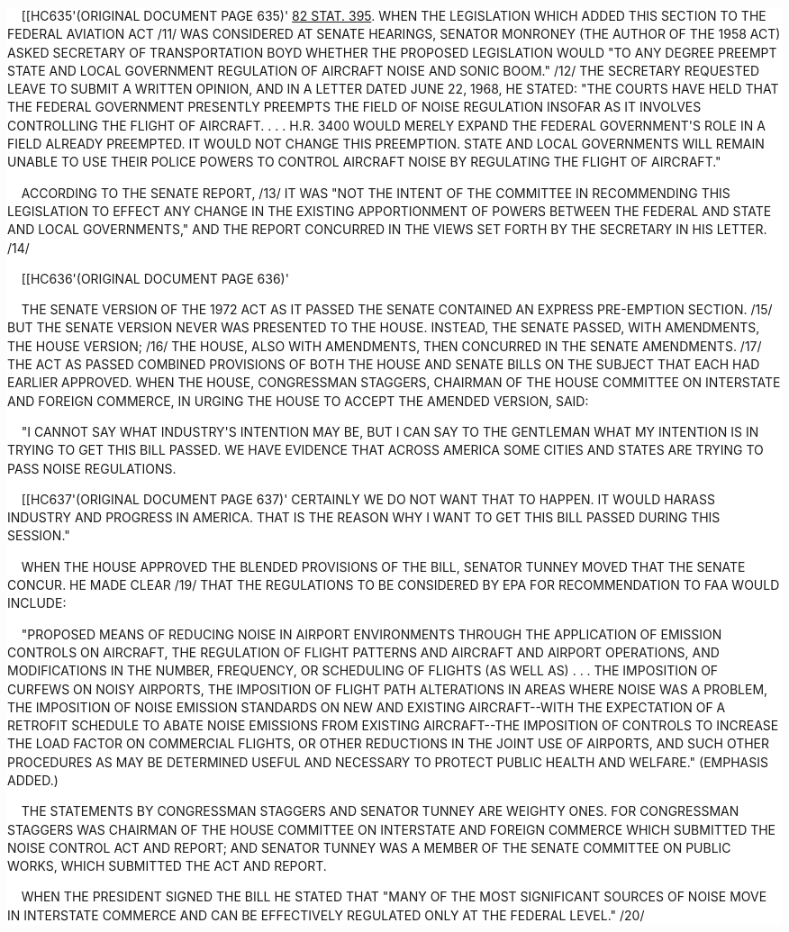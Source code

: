     \[\[HC635'(ORIGINAL DOCUMENT PAGE 635)'  [82 STAT. 395][/us/stat/82/395].  WHEN THE LEGISLATION WHICH ADDED THIS SECTION TO THE FEDERAL AVIATION ACT /11/ WAS CONSIDERED AT SENATE HEARINGS, SENATOR MONRONEY (THE AUTHOR OF THE 1958 ACT) ASKED SECRETARY OF TRANSPORTATION BOYD WHETHER THE PROPOSED LEGISLATION WOULD "TO ANY DEGREE PREEMPT STATE AND LOCAL GOVERNMENT REGULATION OF AIRCRAFT NOISE AND SONIC BOOM."  /12/  THE SECRETARY REQUESTED LEAVE TO SUBMIT A WRITTEN OPINION, AND IN A LETTER DATED JUNE 22, 1968, HE STATED:     "THE COURTS HAVE HELD THAT THE FEDERAL GOVERNMENT PRESENTLY PREEMPTS THE FIELD OF NOISE REGULATION INSOFAR AS IT INVOLVES CONTROLLING THE FLIGHT OF AIRCRAFT.  . . . H.R. 3400 WOULD MERELY EXPAND THE FEDERAL GOVERNMENT'S ROLE IN A FIELD ALREADY PREEMPTED.  IT WOULD NOT CHANGE THIS PREEMPTION.  STATE AND LOCAL GOVERNMENTS WILL REMAIN UNABLE TO USE THEIR POLICE POWERS TO CONTROL AIRCRAFT NOISE BY REGULATING THE FLIGHT OF AIRCRAFT."

    ACCORDING TO THE SENATE REPORT, /13/  IT WAS "NOT THE INTENT OF THE COMMITTEE IN RECOMMENDING THIS LEGISLATION TO EFFECT ANY CHANGE IN THE EXISTING APPORTIONMENT OF POWERS BETWEEN THE FEDERAL AND STATE AND LOCAL GOVERNMENTS," AND THE REPORT CONCURRED IN THE VIEWS SET FORTH BY THE SECRETARY IN HIS LETTER.  /14/

    \[\[HC636'(ORIGINAL DOCUMENT PAGE 636)'

    THE SENATE VERSION OF THE 1972 ACT AS IT PASSED THE SENATE CONTAINED AN EXPRESS PRE-EMPTION SECTION.  /15/  BUT THE SENATE VERSION NEVER WAS PRESENTED TO THE HOUSE.  INSTEAD, THE SENATE PASSED, WITH AMENDMENTS, THE HOUSE VERSION; /16/  THE HOUSE, ALSO WITH AMENDMENTS, THEN CONCURRED IN THE SENATE AMENDMENTS.  /17/  THE ACT AS PASSED COMBINED PROVISIONS OF BOTH THE HOUSE AND SENATE BILLS ON THE SUBJECT THAT EACH HAD EARLIER APPROVED.  WHEN THE HOUSE, CONGRESSMAN STAGGERS, CHAIRMAN OF THE HOUSE COMMITTEE ON INTERSTATE AND FOREIGN COMMERCE, IN URGING THE HOUSE TO ACCEPT THE AMENDED VERSION, SAID:

    "I CANNOT SAY WHAT INDUSTRY'S INTENTION MAY BE, BUT I CAN SAY TO THE GENTLEMAN WHAT MY INTENTION IS IN TRYING TO GET THIS BILL PASSED.  WE HAVE EVIDENCE THAT ACROSS AMERICA SOME CITIES AND STATES ARE TRYING TO PASS NOISE REGULATIONS.

    \[\[HC637'(ORIGINAL DOCUMENT PAGE 637)' CERTAINLY WE DO NOT WANT THAT TO HAPPEN.  IT WOULD HARASS INDUSTRY AND PROGRESS IN AMERICA.  THAT IS THE REASON WHY I WANT TO GET THIS BILL PASSED DURING THIS SESSION."

    WHEN THE HOUSE APPROVED THE BLENDED PROVISIONS OF THE BILL, SENATOR TUNNEY MOVED THAT THE SENATE CONCUR.  HE MADE CLEAR /19/  THAT THE REGULATIONS TO BE CONSIDERED BY EPA FOR RECOMMENDATION TO FAA WOULD INCLUDE:

    "PROPOSED MEANS OF REDUCING NOISE IN AIRPORT ENVIRONMENTS THROUGH THE APPLICATION OF EMISSION CONTROLS ON AIRCRAFT, THE REGULATION OF FLIGHT PATTERNS AND AIRCRAFT AND AIRPORT OPERATIONS, AND MODIFICATIONS IN THE NUMBER, FREQUENCY, OR SCHEDULING OF FLIGHTS (AS WELL AS) . . . THE IMPOSITION OF CURFEWS ON NOISY AIRPORTS, THE IMPOSITION OF FLIGHT PATH ALTERATIONS IN AREAS WHERE NOISE WAS A PROBLEM, THE IMPOSITION OF NOISE EMISSION STANDARDS ON NEW AND EXISTING AIRCRAFT--WITH THE EXPECTATION OF A RETROFIT SCHEDULE TO ABATE NOISE EMISSIONS FROM EXISTING AIRCRAFT--THE IMPOSITION OF CONTROLS TO INCREASE THE LOAD FACTOR ON COMMERCIAL FLIGHTS, OR OTHER REDUCTIONS IN THE JOINT USE OF AIRPORTS, AND SUCH OTHER PROCEDURES AS MAY BE DETERMINED USEFUL AND NECESSARY TO PROTECT PUBLIC HEALTH AND WELFARE."  (EMPHASIS ADDED.)

    THE STATEMENTS BY CONGRESSMAN STAGGERS AND SENATOR TUNNEY ARE WEIGHTY ONES.  FOR CONGRESSMAN STAGGERS WAS CHAIRMAN OF THE HOUSE COMMITTEE ON INTERSTATE AND FOREIGN COMMERCE WHICH SUBMITTED THE NOISE CONTROL ACT AND REPORT; AND SENATOR TUNNEY WAS A MEMBER OF THE SENATE COMMITTEE ON PUBLIC WORKS, WHICH SUBMITTED THE ACT AND REPORT.

    WHEN THE PRESIDENT SIGNED THE BILL HE STATED THAT "MANY OF THE MOST SIGNIFICANT SOURCES OF NOISE MOVE IN INTERSTATE COMMERCE AND CAN BE EFFECTIVELY REGULATED ONLY AT THE FEDERAL LEVEL."  /20/


[/us/courts/scotus/usReporter/411/624]: https://publicdocs.github.io/go/links?ns=uslm-x&ref=%2Fus%2Fcourts%2Fscotus%2FusReporter%2F411%2F624
[/us/courts/scotus/usReporter/409/840]: https://publicdocs.github.io/go/links?ns=uslm-x&ref=%2Fus%2Fcourts%2Fscotus%2FusReporter%2F409%2F840
[/us/stat/72/731]: https://publicdocs.github.io/go/links?ns=uslm&ref=%2Fus%2Fstat%2F72%2F731
[/us/stat/86/1234]: https://publicdocs.github.io/go/links?ns=uslm&ref=%2Fus%2Fstat%2F86%2F1234
[/us/stat/83/853]: https://publicdocs.github.io/go/links?ns=uslm&ref=%2Fus%2Fstat%2F83%2F853
[/us/courts/scotus/usReporter/331/218]: https://publicdocs.github.io/go/links?ns=uslm-x&ref=%2Fus%2Fcourts%2Fscotus%2FusReporter%2F331%2F218
[/us/courts/scotus/usReporter/322/292]: https://publicdocs.github.io/go/links?ns=uslm-x&ref=%2Fus%2Fcourts%2Fscotus%2FusReporter%2F322%2F292
[/us/stat/82/395]: https://publicdocs.github.io/go/links?ns=uslm&ref=%2Fus%2Fstat%2F82%2F395
[/us/stat/82/395]: https://publicdocs.github.io/go/links?ns=uslm&ref=%2Fus%2Fstat%2F82%2F395
[/us/courts/scotus/usReporter/312/52]: https://publicdocs.github.io/go/links?ns=uslm-x&ref=%2Fus%2Fcourts%2Fscotus%2FusReporter%2F312%2F52
[/us/courts/scotus/usReporter/362/440]: https://publicdocs.github.io/go/links?ns=uslm-x&ref=%2Fus%2Fcourts%2Fscotus%2FusReporter%2F362%2F440
[/us/stat/82/395]: https://publicdocs.github.io/go/links?ns=uslm&ref=%2Fus%2Fstat%2F82%2F395
[/us/usc/t49/s1431]: https://publicdocs.github.io/go/links?ns=uslm&ref=%2Fus%2Fusc%2Ft49%2Fs1431
[/us/courts/scotus/usReporter/393/1017]: https://publicdocs.github.io/go/links?ns=uslm-x&ref=%2Fus%2Fcourts%2Fscotus%2FusReporter%2F393%2F1017
[/us/courts/scotus/usReporter/331/218]: https://publicdocs.github.io/go/links?ns=uslm-x&ref=%2Fus%2Fcourts%2Fscotus%2FusReporter%2F331%2F218
[/us/courts/scotus/usReporter/359/236]: https://publicdocs.github.io/go/links?ns=uslm-x&ref=%2Fus%2Fcourts%2Fscotus%2FusReporter%2F359%2F236
[/us/courts/scotus/usReporter/318/261]: https://publicdocs.github.io/go/links?ns=uslm-x&ref=%2Fus%2Fcourts%2Fscotus%2FusReporter%2F318%2F261
[/us/stat/72/731]: https://publicdocs.github.io/go/links?ns=uslm&ref=%2Fus%2Fstat%2F72%2F731
[/us/stat/82/395]: https://publicdocs.github.io/go/links?ns=uslm&ref=%2Fus%2Fstat%2F82%2F395
[/us/courts/scotus/usReporter/359/520]: https://publicdocs.github.io/go/links?ns=uslm-x&ref=%2Fus%2Fcourts%2Fscotus%2FusReporter%2F359%2F520
[/us/courts/scotus/usReporter/254/443]: https://publicdocs.github.io/go/links?ns=uslm-x&ref=%2Fus%2Fcourts%2Fscotus%2FusReporter%2F254%2F443
[/us/courts/scotus/usReporter/283/488]: https://publicdocs.github.io/go/links?ns=uslm-x&ref=%2Fus%2Fcourts%2Fscotus%2FusReporter%2F283%2F488
[/us/courts/scotus/usReporter/300/440]: https://publicdocs.github.io/go/links?ns=uslm-x&ref=%2Fus%2Fcourts%2Fscotus%2FusReporter%2F300%2F440